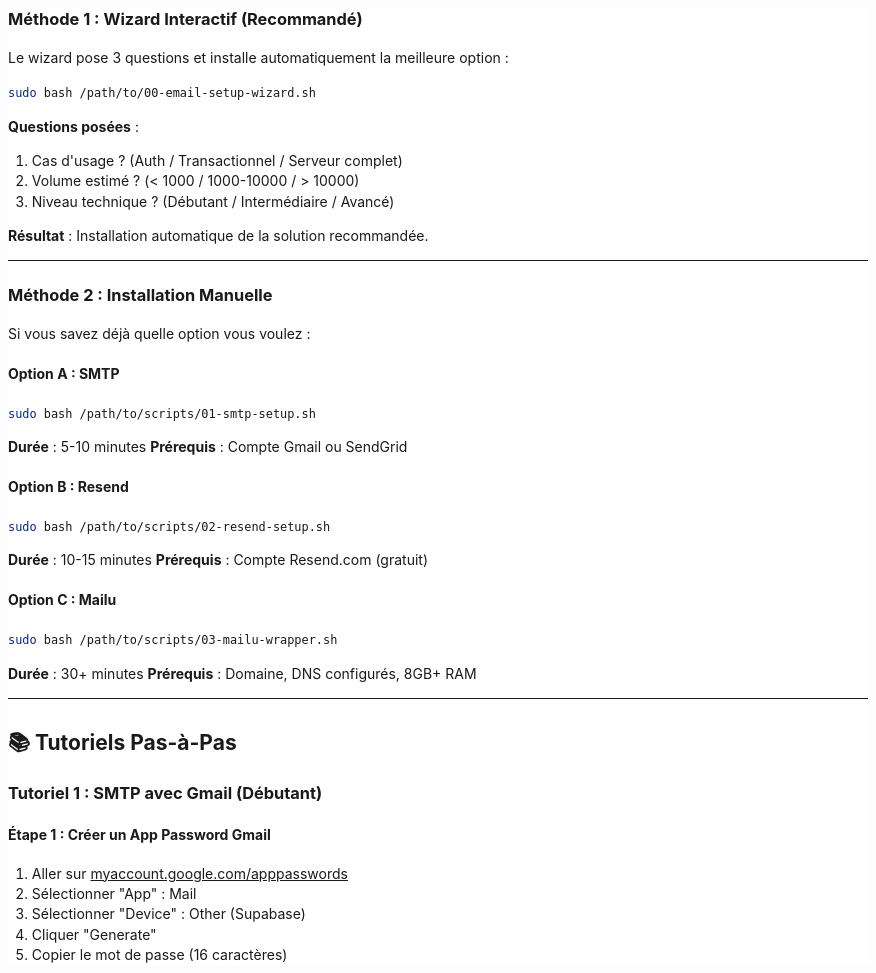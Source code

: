 ### Méthode 1 : Wizard Interactif (Recommandé)

Le wizard pose 3 questions et installe automatiquement la meilleure option :

```bash
sudo bash /path/to/00-email-setup-wizard.sh
```

**Questions posées** :
1. Cas d'usage ? (Auth / Transactionnel / Serveur complet)
2. Volume estimé ? (< 1000 / 1000-10000 / > 10000)
3. Niveau technique ? (Débutant / Intermédiaire / Avancé)

**Résultat** : Installation automatique de la solution recommandée.

---

### Méthode 2 : Installation Manuelle

Si vous savez déjà quelle option vous voulez :

#### Option A : SMTP
```bash
sudo bash /path/to/scripts/01-smtp-setup.sh
```

**Durée** : 5-10 minutes
**Prérequis** : Compte Gmail ou SendGrid

#### Option B : Resend
```bash
sudo bash /path/to/scripts/02-resend-setup.sh
```

**Durée** : 10-15 minutes
**Prérequis** : Compte Resend.com (gratuit)

#### Option C : Mailu
```bash
sudo bash /path/to/scripts/03-mailu-wrapper.sh
```

**Durée** : 30+ minutes
**Prérequis** : Domaine, DNS configurés, 8GB+ RAM

---

## 📚 Tutoriels Pas-à-Pas

### Tutoriel 1 : SMTP avec Gmail (Débutant)

#### Étape 1 : Créer un App Password Gmail

1. Aller sur [myaccount.google.com/apppasswords](https://myaccount.google.com/apppasswords)
2. Sélectionner "App" : Mail
3. Sélectionner "Device" : Other (Supabase)
4. Cliquer "Generate"
5. Copier le mot de passe (16 caractères)
